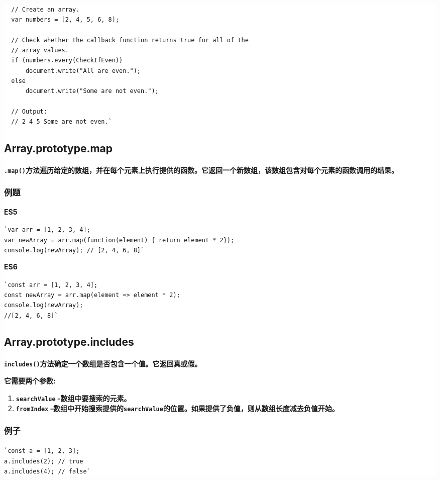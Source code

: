 ```
  // Create an array.
  var numbers = [2, 4, 5, 6, 8];

  // Check whether the callback function returns true for all of the
  // array values.
  if (numbers.every(CheckIfEven))
      document.write("All are even.");
  else
      document.write("Some are not even.");

  // Output:
  // 2 4 5 Some are not even.`
```

## ****Array.prototype.map****

**`.map()`方法遍历给定的数组，并在每个元素上执行提供的函数。它返回一个新数组，该数组包含对每个元素的函数调用的结果。**

### ****例题****

******ES5******

```
`var arr = [1, 2, 3, 4];
var newArray = arr.map(function(element) { return element * 2});
console.log(newArray); // [2, 4, 6, 8]`
```

******ES6******

```
`const arr = [1, 2, 3, 4];
const newArray = arr.map(element => element * 2);
console.log(newArray);
//[2, 4, 6, 8]`
```

## ****Array.prototype.includes****

**`includes()`方法确定一个数组是否包含一个值。它返回真或假。**

**它需要两个参数:**

1.  **`searchValue` -数组中要搜索的元素。**
2.  **`fromIndex` -数组中开始搜索提供的`searchValue`的位置。如果提供了负值，则从数组长度减去负值开始。**

### ****例子****

```
`const a = [1, 2, 3];
a.includes(2); // true 
a.includes(4); // false`
```
